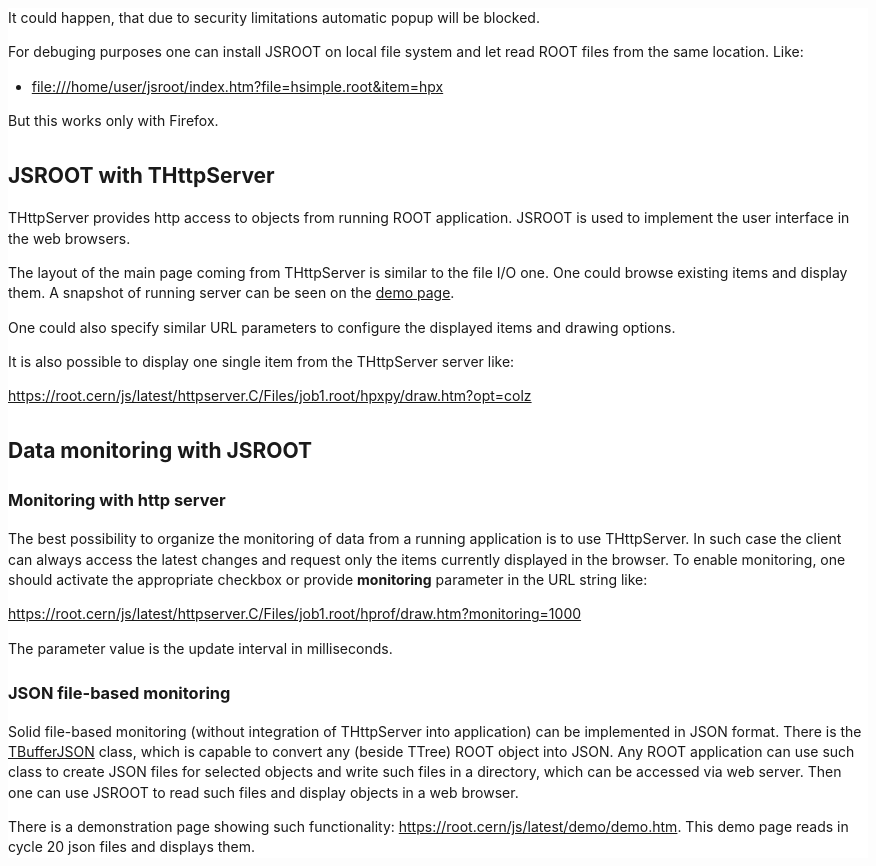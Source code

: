 It could happen, that due to security limitations automatic popup will be blocked.  

For debuging purposes one can install JSROOT on local file system and let read ROOT files from the same location. Like:

   - <file:///home/user/jsroot/index.htm?file=hsimple.root&item=hpx>

But this works only with Firefox.

  

## JSROOT with THttpServer 

THttpServer provides http access to objects from running ROOT application.
JSROOT is used to implement the user interface in the web browsers.

The layout of the main page coming from THttpServer is similar to the file I/O one.
One could browse existing items and display them. A snapshot of running
server can be seen on the [demo page](https://root.cern/js/latest/httpserver.C/).

One could also specify similar URL parameters to configure the displayed items and drawing options.

It is also possible to display one single item from the THttpServer server like:

<https://root.cern/js/latest/httpserver.C/Files/job1.root/hpxpy/draw.htm?opt=colz>


##  Data monitoring with JSROOT

### Monitoring with http server

The best possibility to organize the monitoring of data from a running application
is to use THttpServer. In such case the client can always access the latest
changes and request only the items currently displayed in the browser.
To enable monitoring, one should activate the appropriate checkbox or
provide __monitoring__ parameter in the URL string like:

<https://root.cern/js/latest/httpserver.C/Files/job1.root/hprof/draw.htm?monitoring=1000>

The parameter value is the update interval in milliseconds.


### JSON file-based monitoring

Solid file-based monitoring (without integration of THttpServer into application) can be
implemented in JSON format. There is the [TBufferJSON](https://root.cern/doc/master/classTBufferJSON.html) class, 
which is capable to convert any (beside TTree) ROOT object into JSON. Any ROOT application can use such class to
create JSON files for selected objects and write such files in a directory,
which can be accessed via web server. Then one can use JSROOT to read such files and display objects in a web browser.

There is a demonstration page showing such functionality: <https://root.cern/js/latest/demo/demo.htm>.
This demo page reads in cycle 20 json files and displays them.
